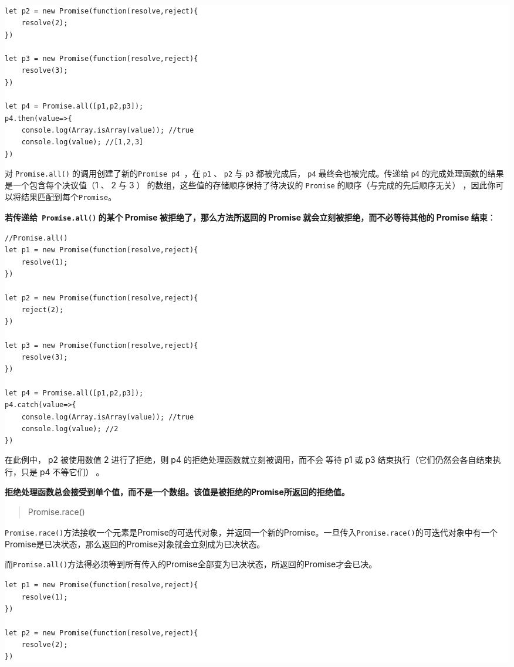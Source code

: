 	let p2 = new Promise(function(resolve,reject){
		resolve(2);
	})
	
	let p3 = new Promise(function(resolve,reject){
		resolve(3);
	})
	
	let p4 = Promise.all([p1,p2,p3]);
	p4.then(value=>{
		console.log(Array.isArray(value)); //true
		console.log(value); //[1,2,3]
	})


对 `Promise.all()` 的调用创建了新的`Promise p4 `，在 `p1` 、 `p2` 与 `p3` 都被完成后， `p4` 最终会也被完成。传递给 `p4` 的完成处理函数的结果是一个包含每个决议值（1 、 2 与 3 ） 的数组，这些值的存储顺序保持了待决议的 `Promise` 的顺序（与完成的先后顺序无关） ，因此你可以将结果匹配到每个`Promise`。


**若传递给` Promise.all()` 的某个 Promise 被拒绝了，那么方法所返回的 Promise 就会立刻被拒绝，而不必等待其他的 Promise 结束**：


	//Promise.all()
	let p1 = new Promise(function(resolve,reject){
		resolve(1);
	})
	
	let p2 = new Promise(function(resolve,reject){
		reject(2);
	})
	
	let p3 = new Promise(function(resolve,reject){
		resolve(3);
	})
	
	let p4 = Promise.all([p1,p2,p3]);
	p4.catch(value=>{
		console.log(Array.isArray(value)); //true
		console.log(value); //2
	})

在此例中， p2 被使用数值 2 进行了拒绝，则 p4 的拒绝处理函数就立刻被调用，而不会
等待 p1 或 p3 结束执行（它们仍然会各自结束执行，只是 p4 不等它们） 。

**拒绝处理函数总会接受到单个值，而不是一个数组。该值是被拒绝的Promise所返回的拒绝值。**


> Promise.race()

`Promise.race()`方法接收一个元素是Promise的可迭代对象，并返回一个新的Promise。一旦传入`Promise.race()`的可迭代对象中有一个Promise是已决状态，那么返回的Promise对象就会立刻成为已决状态。

而`Promise.all()`方法得必须等到所有传入的Promise全部变为已决状态，所返回的Promise才会已决。


	let p1 = new Promise(function(resolve,reject){
		resolve(1);
	})
	
	let p2 = new Promise(function(resolve,reject){
		resolve(2);
	})
	